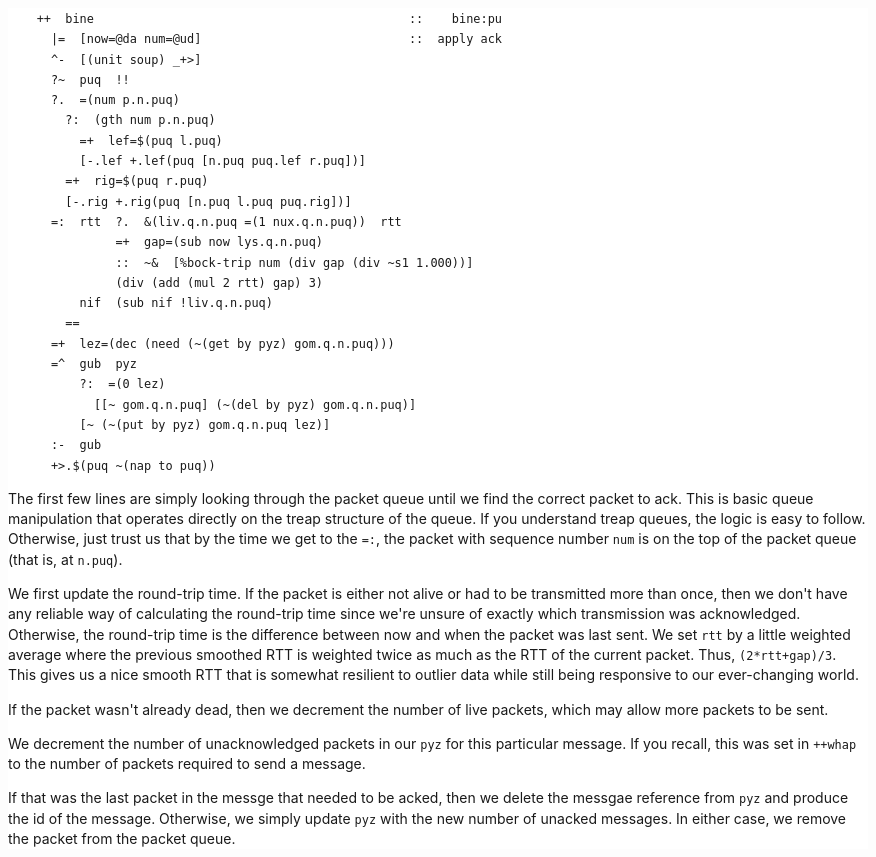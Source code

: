         ++  bine                                            ::    bine:pu
          |=  [now=@da num=@ud]                             ::  apply ack
          ^-  [(unit soup) _+>]
          ?~  puq  !!
          ?.  =(num p.n.puq)
            ?:  (gth num p.n.puq)
              =+  lef=$(puq l.puq)
              [-.lef +.lef(puq [n.puq puq.lef r.puq])]
            =+  rig=$(puq r.puq)
            [-.rig +.rig(puq [n.puq l.puq puq.rig])]
          =:  rtt  ?.  &(liv.q.n.puq =(1 nux.q.n.puq))  rtt
                   =+  gap=(sub now lys.q.n.puq)
                   ::  ~&  [%bock-trip num (div gap (div ~s1 1.000))]
                   (div (add (mul 2 rtt) gap) 3)
              nif  (sub nif !liv.q.n.puq)
            ==
          =+  lez=(dec (need (~(get by pyz) gom.q.n.puq)))
          =^  gub  pyz
              ?:  =(0 lez)
                [[~ gom.q.n.puq] (~(del by pyz) gom.q.n.puq)]
              [~ (~(put by pyz) gom.q.n.puq lez)]
          :-  gub
          +>.$(puq ~(nap to puq))

The first few lines are simply looking through the packet queue until we find
the correct packet to ack. This is basic queue manipulation that operates
directly on the treap structure of the queue. If you understand treap queues,
the logic is easy to follow. Otherwise, just trust us that by the time we get to
the `=:`, the packet with sequence number `num` is on the top of the packet
queue (that is, at `n.puq`).

We first update the round-trip time. If the packet is either not alive or had to
be transmitted more than once, then we don't have any reliable way of
calculating the round-trip time since we're unsure of exactly which transmission
was acknowledged. Otherwise, the round-trip time is the difference between now
and when the packet was last sent. We set `rtt` by a little weighted average
where the previous smoothed RTT is weighted twice as much as the RTT of the
current packet. Thus, `(2*rtt+gap)/3`. This gives us a nice smooth RTT that is
somewhat resilient to outlier data while still being responsive to our
ever-changing world.

If the packet wasn't already dead, then we decrement the number of live packets,
which may allow more packets to be sent.

We decrement the number of unacknowledged packets in our `pyz` for this
particular message. If you recall, this was set in `++whap` to the number of
packets required to send a message.

If that was the last packet in the messge that needed to be acked, then we
delete the messgae reference from `pyz` and produce the id of the message.
Otherwise, we simply update `pyz` with the new number of unacked messages. In
either case, we remove the packet from the packet queue.
